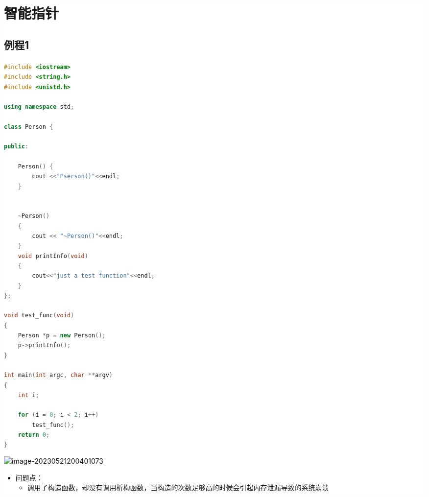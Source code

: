 # 智能指针

## 例程1

```c++
#include <iostream>
#include <string.h>
#include <unistd.h>

using namespace std;

class Person {

public:

	Person() {
		cout <<"Pserson()"<<endl;
	}


	~Person()
	{
		cout << "~Person()"<<endl;
	}
	void printInfo(void)
	{
		cout<<"just a test function"<<endl;
	}
};

void test_func(void)
{
	Person *p = new Person();
	p->printInfo();
}

int main(int argc, char **argv)
{	
	int i;

	for (i = 0; i < 2; i++)
		test_func();
	return 0;
}
```

 ![image-20230521200401073](https://pic-1304959529.cos.ap-guangzhou.myqcloud.com/DB/image-20230521200401073.png)

- 问题点：
  - 调用了构造函数，却没有调用析构函数，当构造的次数足够高的时候会引起内存泄漏导致的系统崩溃
